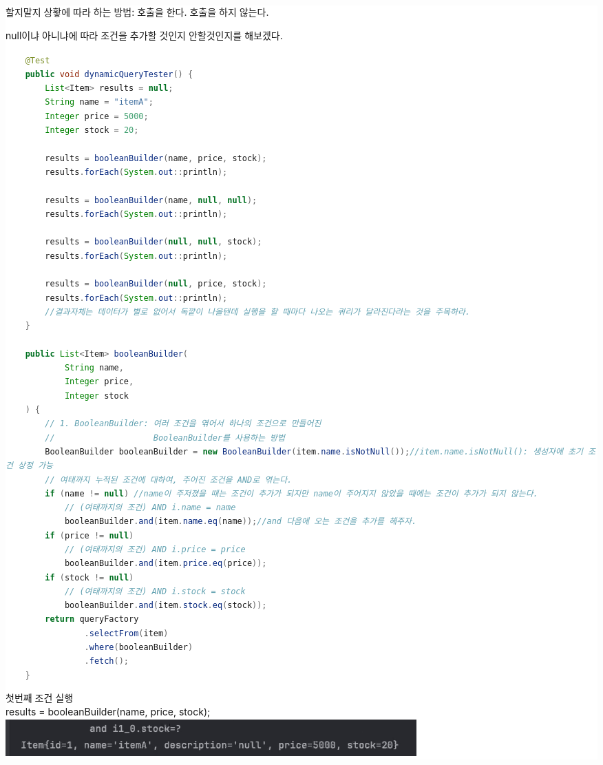 
할지말지 상홯에 따라 하는 방법: 호출을 한다. 호출을 하지 않는다.

null이냐 아니냐에 따라 조건을 추가할 것인지 안할것인지를 해보겠다.
```java
    @Test
    public void dynamicQueryTester() {
        List<Item> results = null;
        String name = "itemA";
        Integer price = 5000;
        Integer stock = 20;

        results = booleanBuilder(name, price, stock);
        results.forEach(System.out::println);

        results = booleanBuilder(name, null, null);
        results.forEach(System.out::println);

        results = booleanBuilder(null, null, stock);
        results.forEach(System.out::println);

        results = booleanBuilder(null, price, stock);
        results.forEach(System.out::println);
        //결과자체는 데이터가 별로 없어서 독깥이 나올텐데 실행을 할 때마다 나오는 쿼리가 달라진다라는 것을 주목하라.
    }

    public List<Item> booleanBuilder(
            String name,
            Integer price,
            Integer stock
    ) {
        // 1. BooleanBuilder: 여러 조건을 엮어서 하나의 조건으로 만들어진
        //                    BooleanBuilder를 사용하는 방법
        BooleanBuilder booleanBuilder = new BooleanBuilder(item.name.isNotNull());//item.name.isNotNull(): 생성자에 초기 조건 상정 가능
        // 여태까지 누적된 조건에 대하여, 주어진 조건을 AND로 엮는다.
        if (name != null) //name이 주저졌을 때는 조건이 추가가 되지만 name이 주어지지 않았을 때에는 조건이 추가가 되지 않는다.
            // (여태까지의 조건) AND i.name = name
            booleanBuilder.and(item.name.eq(name));//and 다음에 오는 조건을 추가를 해주자.
        if (price != null)
            // (여태까지의 조건) AND i.price = price
            booleanBuilder.and(item.price.eq(price));
        if (stock != null)
            // (여태까지의 조건) AND i.stock = stock
            booleanBuilder.and(item.stock.eq(stock));
        return queryFactory
                .selectFrom(item)
                .where(booleanBuilder)
                .fetch();
    }
```
첫번째 조건 실행  
results = booleanBuilder(name, price, stock);  
![alt text](image-33.png)
